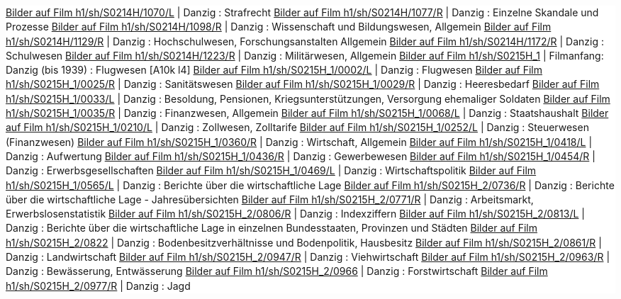 <a class="btn" href="https://pm20.zbw.eu/film/h1/sh/S0214H/1070/L" rel="nofollow">Bilder auf Film h1/sh/S0214H/1070/L</a> | Danzig : Strafrecht
<a class="btn" href="https://pm20.zbw.eu/film/h1/sh/S0214H/1077/R" rel="nofollow">Bilder auf Film h1/sh/S0214H/1077/R</a> | Danzig : Einzelne Skandale und Prozesse
<a class="btn" href="https://pm20.zbw.eu/film/h1/sh/S0214H/1098/R" rel="nofollow">Bilder auf Film h1/sh/S0214H/1098/R</a> | Danzig : Wissenschaft und Bildungswesen, Allgemein
<a class="btn" href="https://pm20.zbw.eu/film/h1/sh/S0214H/1129/R" rel="nofollow">Bilder auf Film h1/sh/S0214H/1129/R</a> | Danzig : Hochschulwesen, Forschungsanstalten Allgemein
<a class="btn" href="https://pm20.zbw.eu/film/h1/sh/S0214H/1172/R" rel="nofollow">Bilder auf Film h1/sh/S0214H/1172/R</a> | Danzig : Schulwesen
<a class="btn" href="https://pm20.zbw.eu/film/h1/sh/S0214H/1223/R" rel="nofollow">Bilder auf Film h1/sh/S0214H/1223/R</a> | Danzig : Militärwesen, Allgemein
<a class="btn" href="https://pm20.zbw.eu/film/h1/sh/S0215H_1" rel="nofollow">Bilder auf Film h1/sh/S0215H_1</a> | Filmanfang: Danzig (bis 1939) : Flugwesen [A10k l4]
<a class="btn" href="https://pm20.zbw.eu/film/h1/sh/S0215H_1/0002/L" rel="nofollow">Bilder auf Film h1/sh/S0215H_1/0002/L</a> | Danzig : Flugwesen
<a class="btn" href="https://pm20.zbw.eu/film/h1/sh/S0215H_1/0025/R" rel="nofollow">Bilder auf Film h1/sh/S0215H_1/0025/R</a> | Danzig : Sanitätswesen
<a class="btn" href="https://pm20.zbw.eu/film/h1/sh/S0215H_1/0029/R" rel="nofollow">Bilder auf Film h1/sh/S0215H_1/0029/R</a> | Danzig : Heeresbedarf
<a class="btn" href="https://pm20.zbw.eu/film/h1/sh/S0215H_1/0033/L" rel="nofollow">Bilder auf Film h1/sh/S0215H_1/0033/L</a> | Danzig : Besoldung, Pensionen, Kriegsunterstützungen, Versorgung ehemaliger Soldaten
<a class="btn" href="https://pm20.zbw.eu/film/h1/sh/S0215H_1/0035/R" rel="nofollow">Bilder auf Film h1/sh/S0215H_1/0035/R</a> | Danzig : Finanzwesen, Allgemein
<a class="btn" href="https://pm20.zbw.eu/film/h1/sh/S0215H_1/0068/L" rel="nofollow">Bilder auf Film h1/sh/S0215H_1/0068/L</a> | Danzig : Staatshaushalt
<a class="btn" href="https://pm20.zbw.eu/film/h1/sh/S0215H_1/0210/L" rel="nofollow">Bilder auf Film h1/sh/S0215H_1/0210/L</a> | Danzig : Zollwesen, Zolltarife
<a class="btn" href="https://pm20.zbw.eu/film/h1/sh/S0215H_1/0252/L" rel="nofollow">Bilder auf Film h1/sh/S0215H_1/0252/L</a> | Danzig : Steuerwesen (Finanzwesen)
<a class="btn" href="https://pm20.zbw.eu/film/h1/sh/S0215H_1/0360/R" rel="nofollow">Bilder auf Film h1/sh/S0215H_1/0360/R</a> | Danzig : Wirtschaft, Allgemein
<a class="btn" href="https://pm20.zbw.eu/film/h1/sh/S0215H_1/0418/L" rel="nofollow">Bilder auf Film h1/sh/S0215H_1/0418/L</a> | Danzig : Aufwertung
<a class="btn" href="https://pm20.zbw.eu/film/h1/sh/S0215H_1/0436/R" rel="nofollow">Bilder auf Film h1/sh/S0215H_1/0436/R</a> | Danzig : Gewerbewesen
<a class="btn" href="https://pm20.zbw.eu/film/h1/sh/S0215H_1/0454/R" rel="nofollow">Bilder auf Film h1/sh/S0215H_1/0454/R</a> | Danzig : Erwerbsgesellschaften
<a class="btn" href="https://pm20.zbw.eu/film/h1/sh/S0215H_1/0469/L" rel="nofollow">Bilder auf Film h1/sh/S0215H_1/0469/L</a> | Danzig : Wirtschaftspolitik
<a class="btn" href="https://pm20.zbw.eu/film/h1/sh/S0215H_1/0565/L" rel="nofollow">Bilder auf Film h1/sh/S0215H_1/0565/L</a> | Danzig : Berichte über die wirtschaftliche Lage
<a class="btn" href="https://pm20.zbw.eu/film/h1/sh/S0215H_2/0736/R" rel="nofollow">Bilder auf Film h1/sh/S0215H_2/0736/R</a> | Danzig : Berichte über die wirtschaftliche Lage - Jahresübersichten
<a class="btn" href="https://pm20.zbw.eu/film/h1/sh/S0215H_2/0771/R" rel="nofollow">Bilder auf Film h1/sh/S0215H_2/0771/R</a> | Danzig : Arbeitsmarkt, Erwerbslosenstatistik
<a class="btn" href="https://pm20.zbw.eu/film/h1/sh/S0215H_2/0806/R" rel="nofollow">Bilder auf Film h1/sh/S0215H_2/0806/R</a> | Danzig : Indexziffern
<a class="btn" href="https://pm20.zbw.eu/film/h1/sh/S0215H_2/0813/L" rel="nofollow">Bilder auf Film h1/sh/S0215H_2/0813/L</a> | Danzig : Berichte über die wirtschaftliche Lage in einzelnen Bundesstaaten, Provinzen und Städten
<a class="btn" href="https://pm20.zbw.eu/film/h1/sh/S0215H_2/0822" rel="nofollow">Bilder auf Film h1/sh/S0215H_2/0822</a> | Danzig : Bodenbesitzverhältnisse und Bodenpolitik, Hausbesitz
<a class="btn" href="https://pm20.zbw.eu/film/h1/sh/S0215H_2/0861/R" rel="nofollow">Bilder auf Film h1/sh/S0215H_2/0861/R</a> | Danzig : Landwirtschaft
<a class="btn" href="https://pm20.zbw.eu/film/h1/sh/S0215H_2/0947/R" rel="nofollow">Bilder auf Film h1/sh/S0215H_2/0947/R</a> | Danzig : Viehwirtschaft
<a class="btn" href="https://pm20.zbw.eu/film/h1/sh/S0215H_2/0963/R" rel="nofollow">Bilder auf Film h1/sh/S0215H_2/0963/R</a> | Danzig : Bewässerung, Entwässerung
<a class="btn" href="https://pm20.zbw.eu/film/h1/sh/S0215H_2/0966" rel="nofollow">Bilder auf Film h1/sh/S0215H_2/0966</a> | Danzig : Forstwirtschaft
<a class="btn" href="https://pm20.zbw.eu/film/h1/sh/S0215H_2/0977/R" rel="nofollow">Bilder auf Film h1/sh/S0215H_2/0977/R</a> | Danzig : Jagd